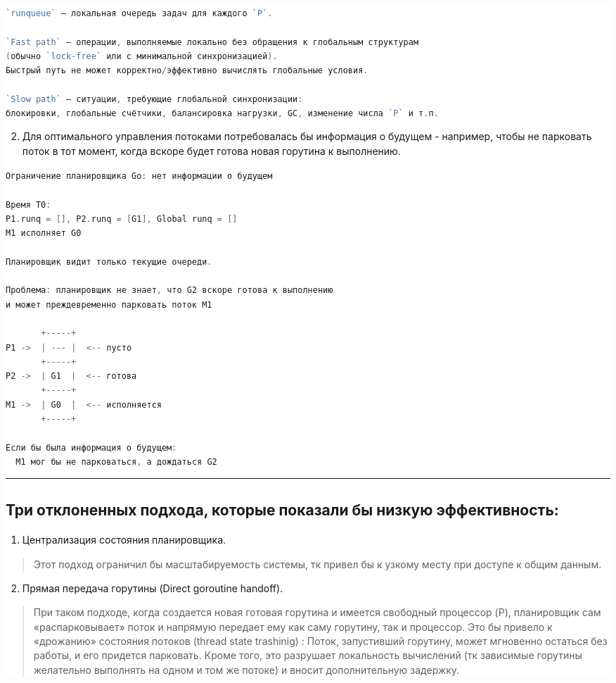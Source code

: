 ```go 
`runqueue` — локальная очередь задач для каждого `P`.

`Fast path` — операции, выполняемые локально без обращения к глобальным структурам 
(обычно `lock-free` или с минимальной синхронизацией).
Быстрый путь не может корректно/эффективно вычислять глобальные условия.

`Slow path` — ситуации, требующие глобальной синхронизации: 
блокировки, глобальные счётчики, балансировка нагрузки, GC, изменение числа `P` и т.п.

```

2.  Для оптимального управления потоками потребовалась бы информация о будущем - например, чтобы не парковать поток в тот момент, когда вскоре будет готова новая горутина к выполнению.

```go
Ограничение планировщика Go: нет информации о будущем

Время T0:
P1.runq = [], P2.runq = [G1], Global runq = []
M1 исполняет G0

Планировщик видит только текущие очереди.

Проблема: планировщик не знает, что G2 вскоре готова к выполнению
и может преждевременно парковать поток M1

       +-----+
P1 ->  | --- |  <-- пусто
       +-----+
P2 ->  | G1  |  <-- готова
       +-----+
M1 ->  | G0  |  <-- исполняется
       +-----+

Если бы была информация о будущем:
  M1 мог бы не парковаться, а дождаться G2

```

---
## Три отклоненных подхода, которые показали бы низкую эффективность:

1.  Централизация состояния планировщика. 
>Этот подход ограничил бы масштабируемость системы, тк привел бы к узкому месту при доступе к общим данным.

2.  Прямая передача горутины (Direct goroutine handoff).
> При таком подходе, когда создается новая готовая горутина и имеется свободный процессор (P), планировщик сам «распарковывает» поток и напрямую передает ему как саму горутину, так и процессор. 
> Это бы привело к «дрожанию» состояния потоков (thread state trashinig) : Поток, запустивший горутину, может мгновенно остаться без работы, и его придется парковать. 
> Кроме того, это разрушает локальность вычислений (тк зависимые горутины желательно выполнять на одном и том же потоке) и вносит дополнительную задержку.
